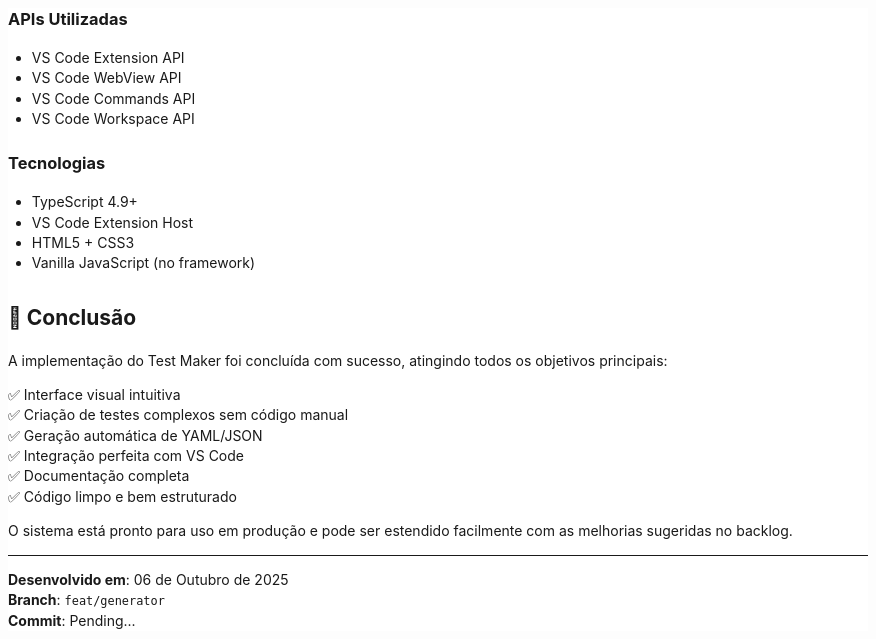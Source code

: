 ### APIs Utilizadas
- VS Code Extension API
- VS Code WebView API
- VS Code Commands API
- VS Code Workspace API

### Tecnologias
- TypeScript 4.9+
- VS Code Extension Host
- HTML5 + CSS3
- Vanilla JavaScript (no framework)

## 🎉 Conclusão

A implementação do Test Maker foi concluída com sucesso, atingindo todos os objetivos principais:

✅ Interface visual intuitiva  
✅ Criação de testes complexos sem código manual  
✅ Geração automática de YAML/JSON  
✅ Integração perfeita com VS Code  
✅ Documentação completa  
✅ Código limpo e bem estruturado  

O sistema está pronto para uso em produção e pode ser estendido facilmente com as melhorias sugeridas no backlog.

---

**Desenvolvido em**: 06 de Outubro de 2025  
**Branch**: `feat/generator`  
**Commit**: Pending...  
